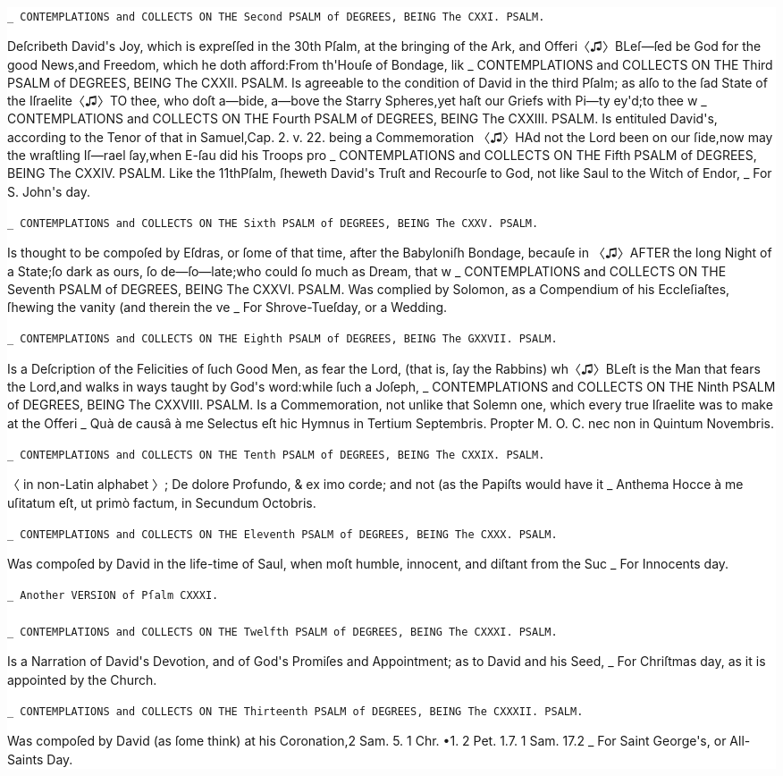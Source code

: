     _ CONTEMPLATIONS and COLLECTS ON THE Second PSALM of DEGREES, BEING The CXXI. PSALM.
Deſcribeth David's Joy, which is expreſſed in the 30th Pſalm, at the bringing of the Ark, and Offeri〈♫〉BLeſ—ſed be God for the good News,and Freedom, which he doth afford:From th'Houſe of Bondage, lik
    _ CONTEMPLATIONS and COLLECTS ON THE Third PSALM of DEGREES, BEING The CXXII. PSALM.
Is agreeable to the condition of David in the third Pſalm; as alſo to the ſad State of the Iſraelite〈♫〉TO thee, who doſt a—bide, a—bove the Starry Spheres,yet haſt our Griefs with Pi—ty ey'd;to thee w
    _ CONTEMPLATIONS and COLLECTS ON THE Fourth PSALM of DEGREES, BEING The CXXIII. PSALM.
Is entituled David's, according to the Tenor of that in Samuel,Cap. 2. v. 22. being a Commemoration 〈♫〉HAd not the Lord been on our ſide,now may the wraſtling Iſ—rael ſay,when E-ſau did his Troops pro
    _ CONTEMPLATIONS and COLLECTS ON THE Fifth PSALM of DEGREES, BEING The CXXIV. PSALM.
Like the 11thPſalm, ſheweth David's Truſt and Recourſe to God, not like Saul to the Witch of Endor, 
    _ For S. John's day.

    _ CONTEMPLATIONS and COLLECTS ON THE Sixth PSALM of DEGREES, BEING The CXXV. PSALM.
Is thought to be compoſed by Eſdras, or ſome of that time, after the Babyloniſh Bondage, becauſe in 〈♫〉AFTER the long Night of a State;ſo dark as ours, ſo de—ſo—late;who could ſo much as Dream, that w
    _ CONTEMPLATIONS and COLLECTS ON THE Seventh PSALM of DEGREES, BEING The CXXVI. PSALM.
Was complied by Solomon, as a Compendium of his Eccleſiaſtes, ſhewing the vanity (and therein the ve
    _ For Shrove-Tueſday, or a Wedding.

    _ CONTEMPLATIONS and COLLECTS ON THE Eighth PSALM of DEGREES, BEING The GXXVII. PSALM.
Is a Deſcription of the Felicities of ſuch Good Men, as fear the Lord, (that is, ſay the Rabbins) wh〈♫〉BLeſt is the Man that fears the Lord,and walks in ways taught by God's word:while ſuch a Joſeph, 
    _ CONTEMPLATIONS and COLLECTS ON THE Ninth PSALM of DEGREES, BEING The CXXVIII. PSALM.
Is a Commemoration, not unlike that Solemn one, which every true Iſraelite was to make at the Offeri
    _ Quà de causâ à me Selectus eſt hic Hymnus in Tertium Septembris. Propter M. O. C. nec non in Quintum Novembris.

    _ CONTEMPLATIONS and COLLECTS ON THE Tenth PSALM of DEGREES, BEING The CXXIX. PSALM.
〈 in non-Latin alphabet 〉; De dolore Profundo, & ex imo corde; and not (as the Papiſts would have it
    _ Anthema Hocce à me uſitatum eſt, ut primò factum, in Secundum Octobris.

    _ CONTEMPLATIONS and COLLECTS ON THE Eleventh PSALM of DEGREES, BEING The CXXX. PSALM.
Was compoſed by David in the life-time of Saul, when moſt humble, innocent, and diſtant from the Suc
    _ For Innocents day.

    _ Another VERSION of Pſalm CXXXI.

    _ CONTEMPLATIONS and COLLECTS ON THE Twelfth PSALM of DEGREES, BEING The CXXXI. PSALM.
Is a Narration of David's Devotion, and of God's Promiſes and Appointment; as to David and his Seed,
    _ For Chriſtmas day, as it is appointed by the Church.

    _ CONTEMPLATIONS and COLLECTS ON THE Thirteenth PSALM of DEGREES, BEING The CXXXII. PSALM.
Was compoſed by David (as ſome think) at his Coronation,2 Sam. 5. 1 Chr. •1. 2 Pet. 1.7. 1 Sam. 17.2
    _ For Saint George's, or All-Saints Day.
